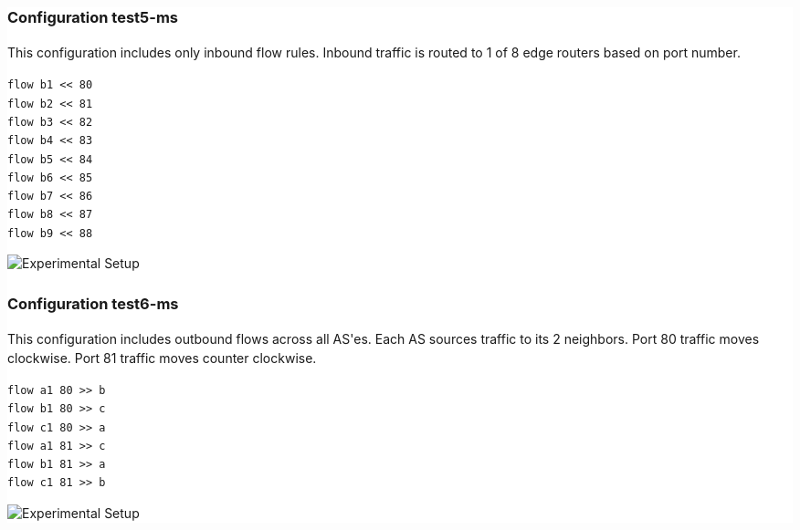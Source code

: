 ### Configuration test5-ms
This configuration includes only inbound flow rules. Inbound traffic is routed to 1 of 8 edge routers based on port number.
```
flow b1 << 80
flow b2 << 81
flow b3 << 82
flow b4 << 83
flow b5 << 84
flow b6 << 85
flow b7 << 86
flow b8 << 87
flow b9 << 88
```
![Experimental Setup](https://docs.google.com/drawings/d/1VTqNpCAfSlrvFzB8uM2bflbTBSGsMwV1AnWoc2IBwsc/pub?w=960&h=720)

### Configuration test6-ms
This configuration includes outbound flows across all AS'es. Each AS sources traffic to its 2 neighbors. Port 80 traffic moves clockwise.  Port 81 traffic moves counter clockwise.
```
flow a1 80 >> b
flow b1 80 >> c
flow c1 80 >> a
flow a1 81 >> c
flow b1 81 >> a
flow c1 81 >> b
```

![Experimental Setup](https://docs.google.com/drawings/d/1BjwMis_0_1QpmcmBonSbojuwbHC64L6YdB61zrJUl64/pub?w=960&h=720)


